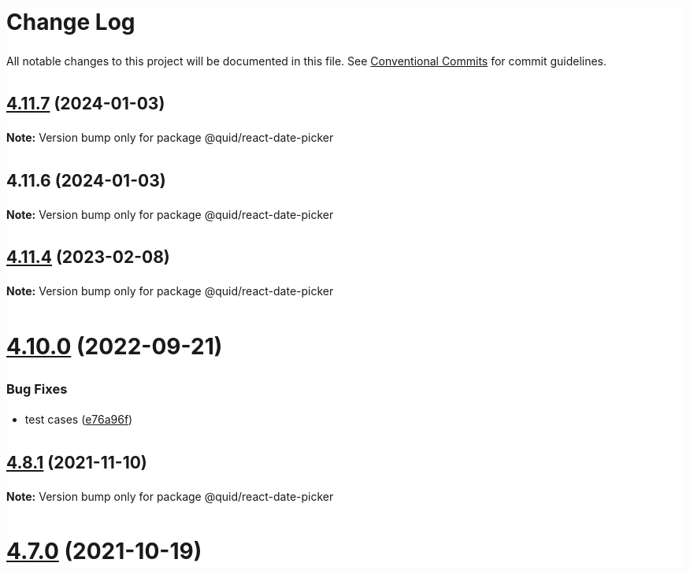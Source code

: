 # Change Log

All notable changes to this project will be documented in this file.
See [Conventional Commits](https://conventionalcommits.org) for commit guidelines.

## [4.11.7](https://github.com/quid/refraction/tree/master/packages/react-date-picker/compare/v4.11.5...v4.11.7) (2024-01-03)

**Note:** Version bump only for package @quid/react-date-picker





## 4.11.6 (2024-01-03)

**Note:** Version bump only for package @quid/react-date-picker





## [4.11.4](https://github.com/quid/refraction/tree/master/packages/react-date-picker/compare/v4.11.1...v4.11.4) (2023-02-08)

**Note:** Version bump only for package @quid/react-date-picker





# [4.10.0](https://github.com/quid/refraction/tree/master/packages/react-date-picker/compare/v4.9.0...v4.10.0) (2022-09-21)


### Bug Fixes

* test cases ([e76a96f](https://github.com/quid/refraction/tree/master/packages/react-date-picker/commit/e76a96f))





## [4.8.1](https://github.com/quid/refraction/tree/master/packages/react-date-picker/compare/v4.8.0...v4.8.1) (2021-11-10)

**Note:** Version bump only for package @quid/react-date-picker





# [4.7.0](https://github.com/quid/refraction/tree/master/packages/react-date-picker/compare/v4.6.1...v4.7.0) (2021-10-19)
